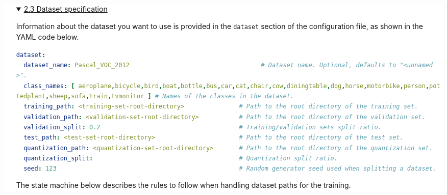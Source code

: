 </details></ul>
<ul><details open><summary><a href="#2-3">2.3 Dataset specification</a></summary><a id="2-3"></a>

Information about the dataset you want to use is provided in the `dataset` section of the configuration file, as shown in the YAML code below.

```yaml
dataset:
  dataset_name: Pascal_VOC_2012                                    # Dataset name. Optional, defaults to "<unnamed>".
  class_names: [ aeroplane,bicycle,bird,boat,bottle,bus,car,cat,chair,cow,diningtable,dog,horse,motorbike,person,pottedplant,sheep,sofa,train,tvmonitor ] # Names of the classes in the dataset.
  training_path: <training-set-root-directory>               # Path to the root directory of the training set.
  validation_path: <validation-set-root-directory>           # Path to the root directory of the validation set.
  validation_split: 0.2                                      # Training/validation sets split ratio.
  test_path: <test-set-root-directory>                       # Path to the root directory of the test set.
  quantization_path: <quantization-set-root-directory>       # Path to the root directory of the quantization set.
  quantization_split:                                        # Quantization split ratio.
  seed: 123                                                  # Random generator seed used when splitting a dataset.
```

The state machine below describes the rules to follow when handling dataset paths for the training.
<div align="center" style="width:50%; margin: auto;">
